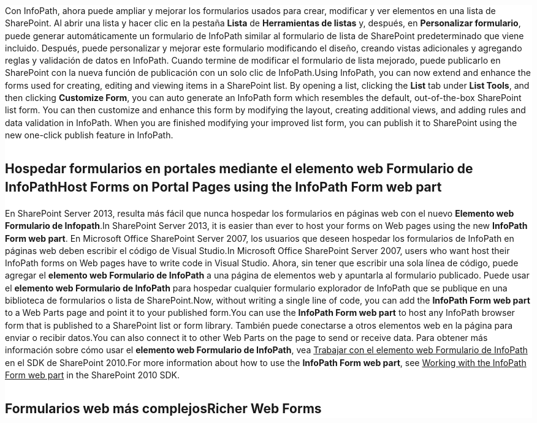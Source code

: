 <span data-ttu-id="bb463-p107">Con InfoPath, ahora puede ampliar y mejorar los formularios usados para crear, modificar y ver elementos en una lista de SharePoint. Al abrir una lista y hacer clic en la pestaña **Lista** de **Herramientas de listas** y, después, en **Personalizar formulario**, puede generar automáticamente un formulario de InfoPath similar al formulario de lista de SharePoint predeterminado que viene incluido. Después, puede personalizar y mejorar este formulario modificando el diseño, creando vistas adicionales y agregando reglas y validación de datos en InfoPath. Cuando termine de modificar el formulario de lista mejorado, puede publicarlo en SharePoint con la nueva función de publicación con un solo clic de InfoPath.</span><span class="sxs-lookup"><span data-stu-id="bb463-p107">Using InfoPath, you can now extend and enhance the forms used for creating, editing and viewing items in a SharePoint list. By opening a list, clicking the **List** tab under **List Tools**, and then clicking **Customize Form**, you can auto generate an InfoPath form which resembles the default, out-of-the-box SharePoint list form. You can then customize and enhance this form by modifying the layout, creating additional views, and adding rules and data validation in InfoPath. When you are finished modifying your improved list form, you can publish it to SharePoint using the new one-click publish feature in InfoPath.</span></span>
  
## <a name="host-forms-on-portal-pages-using-the-infopath-form-web-part"></a><span data-ttu-id="bb463-144">Hospedar formularios en portales mediante el elemento web Formulario de InfoPath</span><span class="sxs-lookup"><span data-stu-id="bb463-144">Host Forms on Portal Pages using the InfoPath Form web part</span></span>

<span data-ttu-id="bb463-145">En SharePoint Server 2013, resulta más fácil que nunca hospedar los formularios en páginas web con el nuevo **Elemento web Formulario de Infopath**.</span><span class="sxs-lookup"><span data-stu-id="bb463-145">In SharePoint Server 2013, it is easier than ever to host your forms on Web pages using the new **InfoPath Form web part**.</span></span> <span data-ttu-id="bb463-146">En Microsoft Office SharePoint Server 2007, los usuarios que deseen hospedar los formularios de InfoPath en páginas web deben escribir el código de Visual Studio.</span><span class="sxs-lookup"><span data-stu-id="bb463-146">In Microsoft Office SharePoint Server 2007, users who want host their InfoPath forms on Web pages have to write code in Visual Studio.</span></span> <span data-ttu-id="bb463-147">Ahora, sin tener que escribir una sola línea de código, puede agregar el **elemento web Formulario de InfoPath** a una página de elementos web y apuntarla al formulario publicado. Puede usar el **elemento web Formulario de InfoPath** para hospedar cualquier formulario explorador de InfoPath que se publique en una biblioteca de formularios o lista de SharePoint.</span><span class="sxs-lookup"><span data-stu-id="bb463-147">Now, without writing a single line of code, you can add the **InfoPath Form web part** to a Web Parts page and point it to your published form.You can use the **InfoPath Form web part** to host any InfoPath browser form that is published to a SharePoint list or form library.</span></span> <span data-ttu-id="bb463-148">También puede conectarse a otros elementos web en la página para enviar o recibir datos.</span><span class="sxs-lookup"><span data-stu-id="bb463-148">You can also connect it to other Web Parts on the page to send or receive data.</span></span> <span data-ttu-id="bb463-149">Para obtener más información sobre cómo usar el **elemento web Formulario de InfoPath**, vea [Trabajar con el elemento web Formulario de InfoPath](https://msdn.microsoft.com/library/bb87e126-1a07-45aa-af36-b294df3a2576%28Office.15%29.aspx) en el SDK de SharePoint 2010.</span><span class="sxs-lookup"><span data-stu-id="bb463-149">For more information about how to use the **InfoPath Form web part**, see [Working with the InfoPath Form web part](https://msdn.microsoft.com/library/bb87e126-1a07-45aa-af36-b294df3a2576%28Office.15%29.aspx) in the SharePoint 2010 SDK.</span></span> 
  
## <a name="richer-web-forms"></a><span data-ttu-id="bb463-150">Formularios web más complejos</span><span class="sxs-lookup"><span data-stu-id="bb463-150">Richer Web Forms</span></span>

